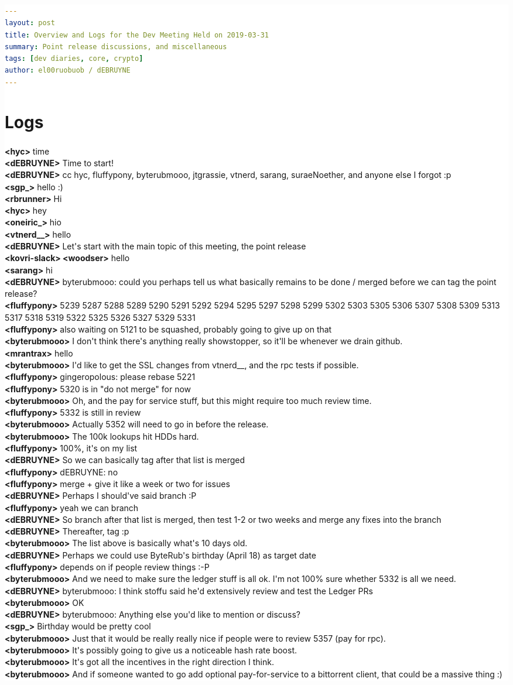 ```yaml
---
layout: post
title: Overview and Logs for the Dev Meeting Held on 2019-03-31
summary: Point release discussions, and miscellaneous
tags: [dev diaries, core, crypto]
author: el00ruobuob / dEBRUYNE
---
```


# Logs  

**\<hyc>** time  
**\<dEBRUYNE>** Time to start!  
**\<dEBRUYNE>** cc hyc, fluffypony, byterubmooo, jtgrassie, vtnerd, sarang, suraeNoether, and anyone else I forgot :p  
**\<sgp\_>** hello :)  
**\<rbrunner>** Hi  
**\<hyc>** hey  
**\<oneiric\_>** hio  
**\<vtnerd\_\_>** hello  
**\<dEBRUYNE>** Let's start with the main topic of this meeting, the point release  
**\<kovri-slack> \<woodser>** hello  
**\<sarang>** hi  
**\<dEBRUYNE>** byterubmooo: could you perhaps tell us what basically remains to be done / merged before we can tag the point release?  
**\<fluffypony>** 5239 5287 5288 5289 5290 5291 5292 5294 5295 5297 5298 5299 5302 5303 5305 5306 5307 5308 5309 5313 5317 5318 5319 5322 5325 5326 5327 5329 5331  
**\<fluffypony>** also waiting on 5121 to be squashed, probably going to give up on that  
**\<byterubmooo>** I don't think there's anything really showstopper, so it'll be whenever we drain github.  
**\<mrantrax>** hello  
**\<byterubmooo>** I'd like to get the SSL changes from vtnerd\_\_, and the rpc tests if possible.  
**\<fluffypony>** gingeropolous: please rebase 5221  
**\<fluffypony>** 5320 is in "do not merge" for now  
**\<byterubmooo>** Oh, and the pay for service stuff, but this might require too much review time.  
**\<fluffypony>** 5332 is still in review  
**\<byterubmooo>** Actually 5352 will need to go in before the release.  
**\<byterubmooo>** The 100k lookups hit HDDs hard.  
**\<fluffypony>** 100%, it's on my list  
**\<dEBRUYNE>** So we can basically tag after that list is merged  
**\<fluffypony>** dEBRUYNE: no  
**\<fluffypony>** merge + give it like a week or two for issues  
**\<dEBRUYNE>** Perhaps I should've said branch :P  
**\<fluffypony>** yeah we can branch  
**\<dEBRUYNE>** So branch after that list is merged, then test 1-2 or two weeks and merge any fixes into the branch  
**\<dEBRUYNE>** Thereafter, tag :p  
**\<byterubmooo>** The list above is basically what's 10 days old.  
**\<dEBRUYNE>** Perhaps we could use ByteRub's birthday (April 18) as target date  
**\<fluffypony>** depends on if people review things :-P  
**\<byterubmooo>** And we need to make sure the ledger stuff is all ok. I'm not 100% sure whether 5332 is all we need.  
**\<dEBRUYNE>** byterubmooo: I think stoffu said he'd extensively review and test the Ledger PRs  
**\<byterubmooo>** OK  
**\<dEBRUYNE>** byterubmooo: Anything else you'd like to mention or discuss?  
**\<sgp\_>** Birthday would be pretty cool  
**\<byterubmooo>** Just that it would be really really nice if people were to review 5357 (pay for rpc).  
**\<byterubmooo>** It's possibly going to give us a noticeable hash rate boost.  
**\<byterubmooo>** It's got all the incentives in the right direction I think.  
**\<byterubmooo>** And if someone wanted to go add optional pay-for-service to a bittorrent client, that could be a massive thing :)  